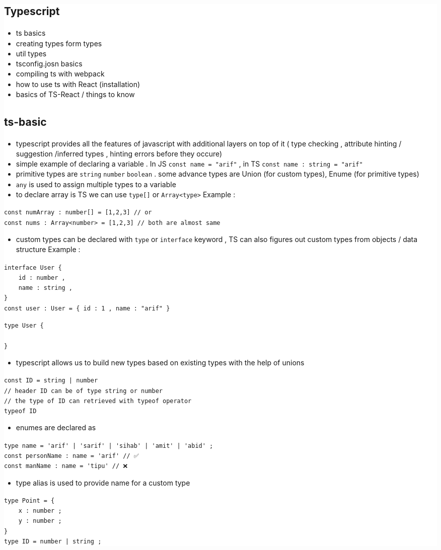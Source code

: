## Typescript  
- ts basics 
- creating types form types 
- util types 
- tsconfig.josn basics 
- compiling ts with webpack
- how to use ts with React (installation) 
- basics of TS-React / things to know 


## ts-basic 
- typescript provides all the features of javascript with additional layers on top of it ( type checking , attribute hinting / suggestion /inferred types , hinting errors before they occure)
- simple example of declaring a variable . In JS `const name = "arif"` , in TS `const name : string = "arif"`
- primitive types are `string` `number` `boolean` . some advance types are Union (for custom types), Enume (for primitive types)
- `any` is used to assign multiple types to a variable 
- to declare array is TS we can use `type[]` or `Array<type>`
Example :
```
const numArray : number[] = [1,2,3] // or 
const nums : Array<number> = [1,2,3] // both are almost same 
```
- custom types can be declared with `type` or `interface` keyword  , TS can also figures out custom types from objects / data structure 
Example : 
```
interface User {
    id : number , 
    name : string ,
}
const user : User = { id : 1 , name : "arif" }
```
```
type User {
    
}
```


- typescript allows us to build new types based on existing types with the help of unions 
```
const ID = string | number 
// header ID can be of type string or number
// the type of ID can retrieved with typeof operator 
typeof ID 
```
- enumes are declared as 
```
type name = 'arif' | 'sarif' | 'sihab' | 'amit' | 'abid' ;
const personName : name = 'arif' // ✅
const manName : name = 'tipu' // ❌
```
- type alias is used to provide name for a custom type 
```
type Point = {
    x : number ;
    y : number ;
}
type ID = number | string ;
```


  [key: string]: any;